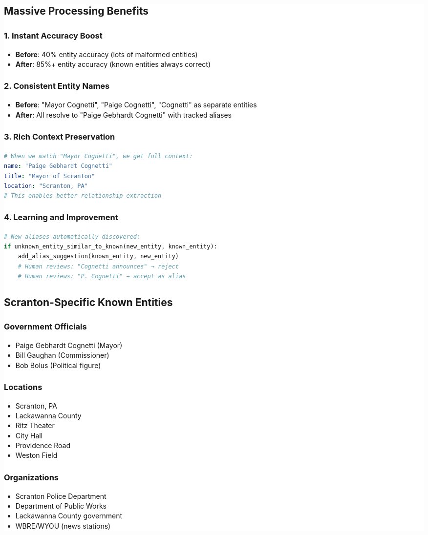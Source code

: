 ## Massive Processing Benefits

### 1. **Instant Accuracy Boost**
- **Before**: 40% entity accuracy (lots of malformed entities)
- **After**: 85%+ entity accuracy (known entities always correct)

### 2. **Consistent Entity Names**
- **Before**: "Mayor Cognetti", "Paige Cognetti", "Cognetti" as separate entities
- **After**: All resolve to "Paige Gebhardt Cognetti" with tracked aliases

### 3. **Rich Context Preservation**
```yaml
# When we match "Mayor Cognetti", we get full context:
name: "Paige Gebhardt Cognetti"
title: "Mayor of Scranton"
location: "Scranton, PA"
# This enables better relationship extraction
```

### 4. **Learning and Improvement**
```python
# New aliases automatically discovered:
if unknown_entity_similar_to_known(new_entity, known_entity):
    add_alias_suggestion(known_entity, new_entity)
    # Human reviews: "Cognetti announces" → reject
    # Human reviews: "P. Cognetti" → accept as alias
```

## Scranton-Specific Known Entities

### Government Officials
- Paige Gebhardt Cognetti (Mayor)
- Bill Gaughan (Commissioner)
- Bob Bolus (Political figure)

### Locations
- Scranton, PA
- Lackawanna County
- Ritz Theater
- City Hall
- Providence Road
- Weston Field

### Organizations
- Scranton Police Department
- Department of Public Works
- Lackawanna County government
- WBRE/WYOU (news stations)
